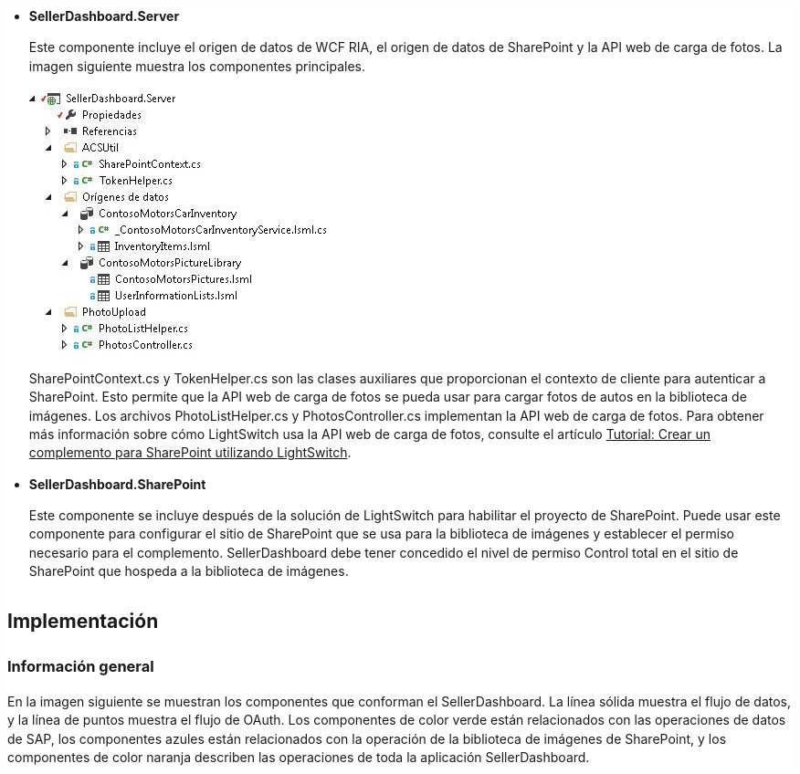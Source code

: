   
- **SellerDashboard.Server**
    
    Este componente incluye el origen de datos de WCF RIA, el origen de datos de SharePoint y la API web de carga de fotos. La imagen siguiente muestra los componentes principales.
    
     ![SellerDashboard.Server](images/43e92a09-180d-4adf-9ae2-8f6212d297c9.jpg)
  

    SharePointContext.cs y TokenHelper.cs son las clases auxiliares que proporcionan el contexto de cliente para autenticar a SharePoint. Esto permite que la API web de carga de fotos se pueda usar para cargar fotos de autos en la biblioteca de imágenes. Los archivos PhotoListHelper.cs y PhotosController.cs implementan la API web de carga de fotos. Para obtener más información sobre cómo LightSwitch usa la API web de carga de fotos, consulte el artículo  [Tutorial: Crear un complemento para SharePoint utilizando LightSwitch](http://msdn.microsoft.com/es-es/library/jj969621.aspx).
    
  
- **SellerDashboard.SharePoint**
    
    Este componente se incluye después de la solución de LightSwitch para habilitar el proyecto de SharePoint. Puede usar este componente para configurar el sitio de SharePoint que se usa para la biblioteca de imágenes y establecer el permiso necesario para el complemento. SellerDashboard debe tener concedido el nivel de permiso Control total en el sitio de SharePoint que hospeda a la biblioteca de imágenes.
    
  

## Implementación


  
    
    

### Información general

En la imagen siguiente se muestran los componentes que conforman el SellerDashboard. La línea sólida muestra el flujo de datos, y la línea de puntos muestra el flujo de OAuth. Los componentes de color verde están relacionados con las operaciones de datos de SAP, los componentes azules están relacionados con la operación de la biblioteca de imágenes de SharePoint, y los componentes de color naranja describen las operaciones de toda la aplicación SellerDashboard.
  
    